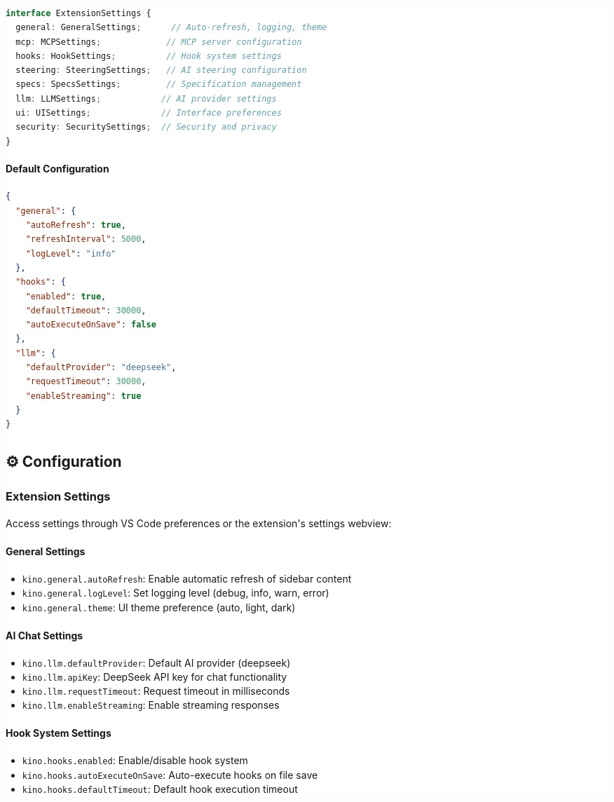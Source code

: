 ```typescript
interface ExtensionSettings {
  general: GeneralSettings;      // Auto-refresh, logging, theme
  mcp: MCPSettings;             // MCP server configuration
  hooks: HookSettings;          // Hook system settings
  steering: SteeringSettings;   // AI steering configuration
  specs: SpecsSettings;         // Specification management
  llm: LLMSettings;            // AI provider settings
  ui: UISettings;              // Interface preferences
  security: SecuritySettings;  // Security and privacy
}
```

#### Default Configuration
```json
{
  "general": {
    "autoRefresh": true,
    "refreshInterval": 5000,
    "logLevel": "info"
  },
  "hooks": {
    "enabled": true,
    "defaultTimeout": 30000,
    "autoExecuteOnSave": false
  },
  "llm": {
    "defaultProvider": "deepseek",
    "requestTimeout": 30000,
    "enableStreaming": true
  }
}
```

## ⚙️ Configuration

### Extension Settings

Access settings through VS Code preferences or the extension's settings webview:

#### General Settings
- `kino.general.autoRefresh`: Enable automatic refresh of sidebar content
- `kino.general.logLevel`: Set logging level (debug, info, warn, error)
- `kino.general.theme`: UI theme preference (auto, light, dark)

#### AI Chat Settings
- `kino.llm.defaultProvider`: Default AI provider (deepseek)
- `kino.llm.apiKey`: DeepSeek API key for chat functionality
- `kino.llm.requestTimeout`: Request timeout in milliseconds
- `kino.llm.enableStreaming`: Enable streaming responses

#### Hook System Settings
- `kino.hooks.enabled`: Enable/disable hook system
- `kino.hooks.autoExecuteOnSave`: Auto-execute hooks on file save
- `kino.hooks.defaultTimeout`: Default hook execution timeout
